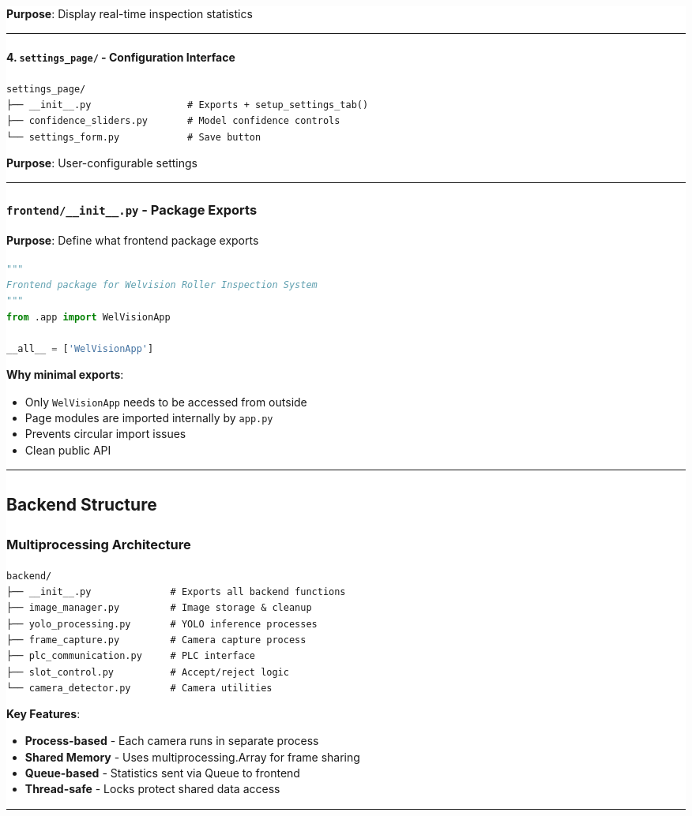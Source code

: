 **Purpose**: Display real-time inspection statistics

---

#### 4. **`settings_page/`** - Configuration Interface

```
settings_page/
├── __init__.py                 # Exports + setup_settings_tab()
├── confidence_sliders.py       # Model confidence controls
└── settings_form.py            # Save button
```

**Purpose**: User-configurable settings

---

### `frontend/__init__.py` - Package Exports

**Purpose**: Define what frontend package exports

```python
"""
Frontend package for Welvision Roller Inspection System
"""
from .app import WelVisionApp

__all__ = ['WelVisionApp']
```

**Why minimal exports**:
- Only `WelVisionApp` needs to be accessed from outside
- Page modules are imported internally by `app.py`
- Prevents circular import issues
- Clean public API

---

## Backend Structure

### Multiprocessing Architecture

```
backend/
├── __init__.py              # Exports all backend functions
├── image_manager.py         # Image storage & cleanup
├── yolo_processing.py       # YOLO inference processes
├── frame_capture.py         # Camera capture process
├── plc_communication.py     # PLC interface
├── slot_control.py          # Accept/reject logic
└── camera_detector.py       # Camera utilities
```

**Key Features**:
- **Process-based** - Each camera runs in separate process
- **Shared Memory** - Uses multiprocessing.Array for frame sharing
- **Queue-based** - Statistics sent via Queue to frontend
- **Thread-safe** - Locks protect shared data access

---